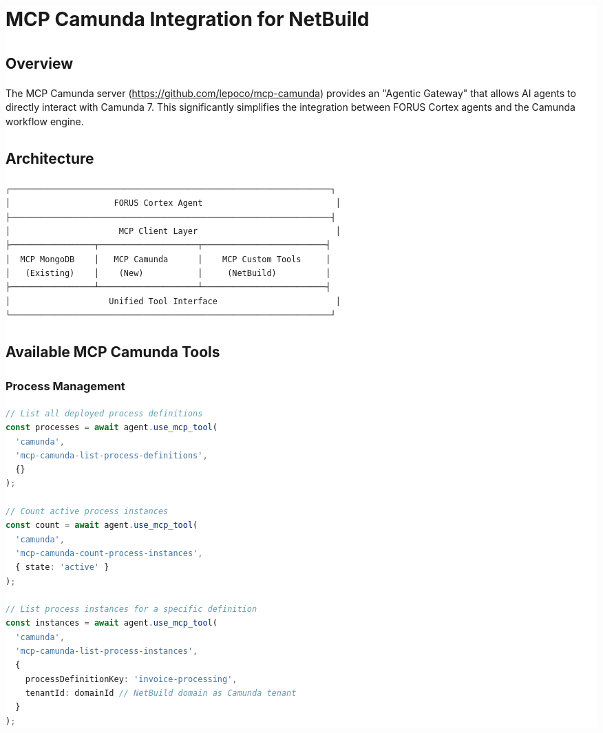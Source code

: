 # MCP Camunda Integration for NetBuild

## Overview

The MCP Camunda server (https://github.com/lepoco/mcp-camunda) provides an "Agentic Gateway" that allows AI agents to directly interact with Camunda 7. This significantly simplifies the integration between FORUS Cortex agents and the Camunda workflow engine.

## Architecture

```
┌─────────────────────────────────────────────────────────────────┐
│                     FORUS Cortex Agent                           │
├─────────────────────────────────────────────────────────────────┤
│                      MCP Client Layer                            │
├─────────────────┬────────────────────┬─────────────────────────┤
│  MCP MongoDB    │   MCP Camunda      │    MCP Custom Tools     │
│   (Existing)    │    (New)           │     (NetBuild)          │
├─────────────────┴────────────────────┴─────────────────────────┤
│                    Unified Tool Interface                        │
└─────────────────────────────────────────────────────────────────┘
```

## Available MCP Camunda Tools

### Process Management
```typescript
// List all deployed process definitions
const processes = await agent.use_mcp_tool(
  'camunda', 
  'mcp-camunda-list-process-definitions',
  {}
);

// Count active process instances
const count = await agent.use_mcp_tool(
  'camunda',
  'mcp-camunda-count-process-instances',
  { state: 'active' }
);

// List process instances for a specific definition
const instances = await agent.use_mcp_tool(
  'camunda',
  'mcp-camunda-list-process-instances',
  { 
    processDefinitionKey: 'invoice-processing',
    tenantId: domainId // NetBuild domain as Camunda tenant
  }
);
```
